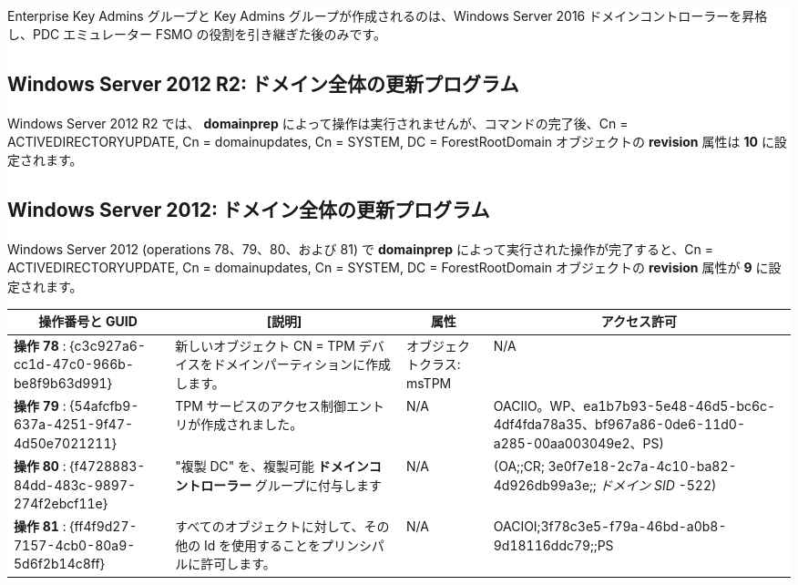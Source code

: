 Enterprise Key Admins グループと Key Admins グループが作成されるのは、Windows Server 2016 ドメインコントローラーを昇格し、PDC エミュレーター FSMO の役割を引き継ぎた後のみです。

## <a name="windows-server-2012-r2-domain-wide-updates"></a>Windows Server 2012 R2: ドメイン全体の更新プログラム

Windows Server 2012 R2 では、 **domainprep** によって操作は実行されませんが、コマンドの完了後、Cn = ACTIVEDIRECTORYUPDATE, Cn = domainupdates, Cn = SYSTEM, DC = ForestRootDomain オブジェクトの **revision** 属性は **10** に設定されます。

## <a name="windows-server-2012-domain-wide-updates"></a>Windows Server 2012: ドメイン全体の更新プログラム

Windows Server 2012 (operations 78、79、80、および 81) で **domainprep** によって実行された操作が完了すると、Cn = ACTIVEDIRECTORYUPDATE, Cn = domainupdates, Cn = SYSTEM, DC = ForestRootDomain オブジェクトの **revision** 属性が **9** に設定されます。

|操作番号と GUID|[説明]|属性|アクセス許可|
|------------------------------|---------------|--------------|---------------|
|**操作 78** : {c3c927a6-cc1d-47c0-966b-be8f9b63d991}|新しいオブジェクト CN = TPM デバイスをドメインパーティションに作成します。|オブジェクトクラス: msTPM|N/A|
|**操作 79** : {54afcfb9-637a-4251-9f47-4d50e7021211}|TPM サービスのアクセス制御エントリが作成されました。|N/A|OACIIO。WP、ea1b7b93-5e48-46d5-bc6c-4df4fda78a35、bf967a86-0de6-11d0-a285-00aa003049e2、PS)|
|**操作 80** : {f4728883-84dd-483c-9897-274f2ebcf11e}|"複製 DC" を、複製可能 **ドメインコントローラー** グループに付与します|N/A|(OA;;CR; 3e0f7e18-2c7a-4c10-ba82-4d926db99a3e;; *ドメイン SID* -522)|
|**操作 81** : {ff4f9d27-7157-4cb0-80a9-5d6f2b14c8ff}|すべてのオブジェクトに対して、その他の Id を使用することをプリンシパルに許可します。|N/A|OACIOI;3f78c3e5-f79a-46bd-a0b8-9d18116ddc79;;PS|
